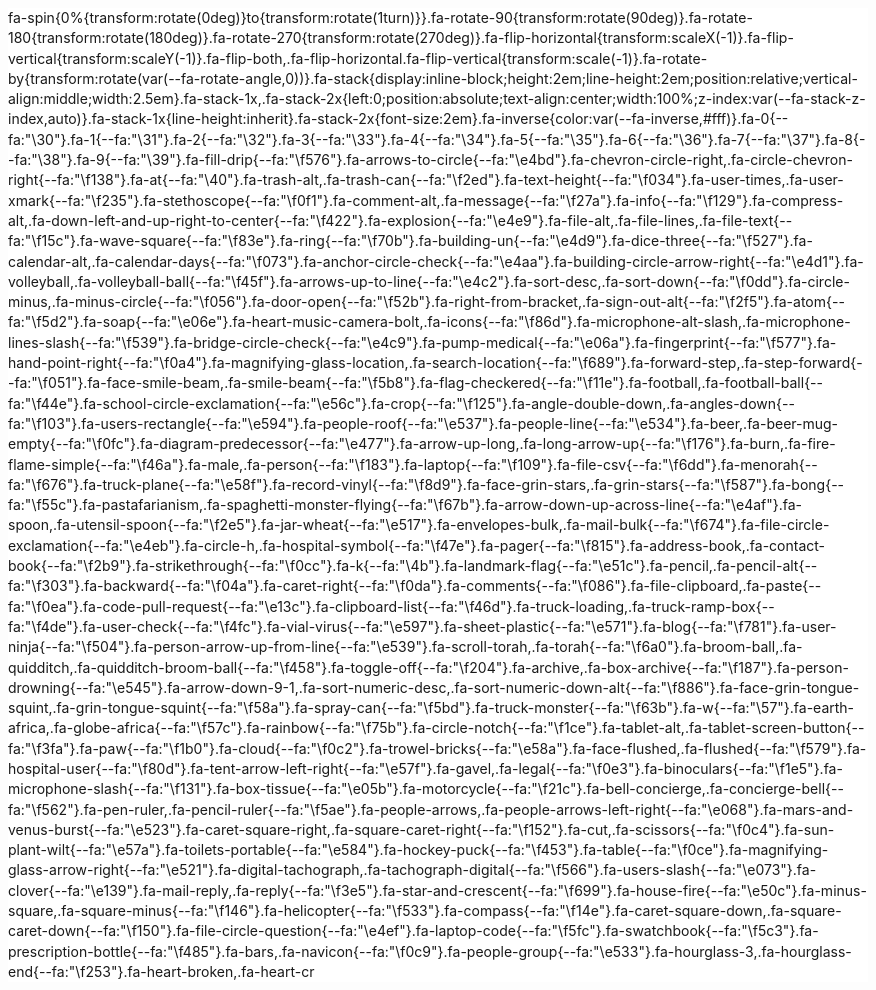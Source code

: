 fa-spin{0%{transform:rotate(0deg)}to{transform:rotate(1turn)}}.fa-rotate-90{transform:rotate(90deg)}.fa-rotate-180{transform:rotate(180deg)}.fa-rotate-270{transform:rotate(270deg)}.fa-flip-horizontal{transform:scaleX(-1)}.fa-flip-vertical{transform:scaleY(-1)}.fa-flip-both,.fa-flip-horizontal.fa-flip-vertical{transform:scale(-1)}.fa-rotate-by{transform:rotate(var(--fa-rotate-angle,0))}.fa-stack{display:inline-block;height:2em;line-height:2em;position:relative;vertical-align:middle;width:2.5em}.fa-stack-1x,.fa-stack-2x{left:0;position:absolute;text-align:center;width:100%;z-index:var(--fa-stack-z-index,auto)}.fa-stack-1x{line-height:inherit}.fa-stack-2x{font-size:2em}.fa-inverse{color:var(--fa-inverse,#fff)}.fa-0{--fa:"\30"}.fa-1{--fa:"\31"}.fa-2{--fa:"\32"}.fa-3{--fa:"\33"}.fa-4{--fa:"\34"}.fa-5{--fa:"\35"}.fa-6{--fa:"\36"}.fa-7{--fa:"\37"}.fa-8{--fa:"\38"}.fa-9{--fa:"\39"}.fa-fill-drip{--fa:"\f576"}.fa-arrows-to-circle{--fa:"\e4bd"}.fa-chevron-circle-right,.fa-circle-chevron-right{--fa:"\f138"}.fa-at{--fa:"\40"}.fa-trash-alt,.fa-trash-can{--fa:"\f2ed"}.fa-text-height{--fa:"\f034"}.fa-user-times,.fa-user-xmark{--fa:"\f235"}.fa-stethoscope{--fa:"\f0f1"}.fa-comment-alt,.fa-message{--fa:"\f27a"}.fa-info{--fa:"\f129"}.fa-compress-alt,.fa-down-left-and-up-right-to-center{--fa:"\f422"}.fa-explosion{--fa:"\e4e9"}.fa-file-alt,.fa-file-lines,.fa-file-text{--fa:"\f15c"}.fa-wave-square{--fa:"\f83e"}.fa-ring{--fa:"\f70b"}.fa-building-un{--fa:"\e4d9"}.fa-dice-three{--fa:"\f527"}.fa-calendar-alt,.fa-calendar-days{--fa:"\f073"}.fa-anchor-circle-check{--fa:"\e4aa"}.fa-building-circle-arrow-right{--fa:"\e4d1"}.fa-volleyball,.fa-volleyball-ball{--fa:"\f45f"}.fa-arrows-up-to-line{--fa:"\e4c2"}.fa-sort-desc,.fa-sort-down{--fa:"\f0dd"}.fa-circle-minus,.fa-minus-circle{--fa:"\f056"}.fa-door-open{--fa:"\f52b"}.fa-right-from-bracket,.fa-sign-out-alt{--fa:"\f2f5"}.fa-atom{--fa:"\f5d2"}.fa-soap{--fa:"\e06e"}.fa-heart-music-camera-bolt,.fa-icons{--fa:"\f86d"}.fa-microphone-alt-slash,.fa-microphone-lines-slash{--fa:"\f539"}.fa-bridge-circle-check{--fa:"\e4c9"}.fa-pump-medical{--fa:"\e06a"}.fa-fingerprint{--fa:"\f577"}.fa-hand-point-right{--fa:"\f0a4"}.fa-magnifying-glass-location,.fa-search-location{--fa:"\f689"}.fa-forward-step,.fa-step-forward{--fa:"\f051"}.fa-face-smile-beam,.fa-smile-beam{--fa:"\f5b8"}.fa-flag-checkered{--fa:"\f11e"}.fa-football,.fa-football-ball{--fa:"\f44e"}.fa-school-circle-exclamation{--fa:"\e56c"}.fa-crop{--fa:"\f125"}.fa-angle-double-down,.fa-angles-down{--fa:"\f103"}.fa-users-rectangle{--fa:"\e594"}.fa-people-roof{--fa:"\e537"}.fa-people-line{--fa:"\e534"}.fa-beer,.fa-beer-mug-empty{--fa:"\f0fc"}.fa-diagram-predecessor{--fa:"\e477"}.fa-arrow-up-long,.fa-long-arrow-up{--fa:"\f176"}.fa-burn,.fa-fire-flame-simple{--fa:"\f46a"}.fa-male,.fa-person{--fa:"\f183"}.fa-laptop{--fa:"\f109"}.fa-file-csv{--fa:"\f6dd"}.fa-menorah{--fa:"\f676"}.fa-truck-plane{--fa:"\e58f"}.fa-record-vinyl{--fa:"\f8d9"}.fa-face-grin-stars,.fa-grin-stars{--fa:"\f587"}.fa-bong{--fa:"\f55c"}.fa-pastafarianism,.fa-spaghetti-monster-flying{--fa:"\f67b"}.fa-arrow-down-up-across-line{--fa:"\e4af"}.fa-spoon,.fa-utensil-spoon{--fa:"\f2e5"}.fa-jar-wheat{--fa:"\e517"}.fa-envelopes-bulk,.fa-mail-bulk{--fa:"\f674"}.fa-file-circle-exclamation{--fa:"\e4eb"}.fa-circle-h,.fa-hospital-symbol{--fa:"\f47e"}.fa-pager{--fa:"\f815"}.fa-address-book,.fa-contact-book{--fa:"\f2b9"}.fa-strikethrough{--fa:"\f0cc"}.fa-k{--fa:"\4b"}.fa-landmark-flag{--fa:"\e51c"}.fa-pencil,.fa-pencil-alt{--fa:"\f303"}.fa-backward{--fa:"\f04a"}.fa-caret-right{--fa:"\f0da"}.fa-comments{--fa:"\f086"}.fa-file-clipboard,.fa-paste{--fa:"\f0ea"}.fa-code-pull-request{--fa:"\e13c"}.fa-clipboard-list{--fa:"\f46d"}.fa-truck-loading,.fa-truck-ramp-box{--fa:"\f4de"}.fa-user-check{--fa:"\f4fc"}.fa-vial-virus{--fa:"\e597"}.fa-sheet-plastic{--fa:"\e571"}.fa-blog{--fa:"\f781"}.fa-user-ninja{--fa:"\f504"}.fa-person-arrow-up-from-line{--fa:"\e539"}.fa-scroll-torah,.fa-torah{--fa:"\f6a0"}.fa-broom-ball,.fa-quidditch,.fa-quidditch-broom-ball{--fa:"\f458"}.fa-toggle-off{--fa:"\f204"}.fa-archive,.fa-box-archive{--fa:"\f187"}.fa-person-drowning{--fa:"\e545"}.fa-arrow-down-9-1,.fa-sort-numeric-desc,.fa-sort-numeric-down-alt{--fa:"\f886"}.fa-face-grin-tongue-squint,.fa-grin-tongue-squint{--fa:"\f58a"}.fa-spray-can{--fa:"\f5bd"}.fa-truck-monster{--fa:"\f63b"}.fa-w{--fa:"\57"}.fa-earth-africa,.fa-globe-africa{--fa:"\f57c"}.fa-rainbow{--fa:"\f75b"}.fa-circle-notch{--fa:"\f1ce"}.fa-tablet-alt,.fa-tablet-screen-button{--fa:"\f3fa"}.fa-paw{--fa:"\f1b0"}.fa-cloud{--fa:"\f0c2"}.fa-trowel-bricks{--fa:"\e58a"}.fa-face-flushed,.fa-flushed{--fa:"\f579"}.fa-hospital-user{--fa:"\f80d"}.fa-tent-arrow-left-right{--fa:"\e57f"}.fa-gavel,.fa-legal{--fa:"\f0e3"}.fa-binoculars{--fa:"\f1e5"}.fa-microphone-slash{--fa:"\f131"}.fa-box-tissue{--fa:"\e05b"}.fa-motorcycle{--fa:"\f21c"}.fa-bell-concierge,.fa-concierge-bell{--fa:"\f562"}.fa-pen-ruler,.fa-pencil-ruler{--fa:"\f5ae"}.fa-people-arrows,.fa-people-arrows-left-right{--fa:"\e068"}.fa-mars-and-venus-burst{--fa:"\e523"}.fa-caret-square-right,.fa-square-caret-right{--fa:"\f152"}.fa-cut,.fa-scissors{--fa:"\f0c4"}.fa-sun-plant-wilt{--fa:"\e57a"}.fa-toilets-portable{--fa:"\e584"}.fa-hockey-puck{--fa:"\f453"}.fa-table{--fa:"\f0ce"}.fa-magnifying-glass-arrow-right{--fa:"\e521"}.fa-digital-tachograph,.fa-tachograph-digital{--fa:"\f566"}.fa-users-slash{--fa:"\e073"}.fa-clover{--fa:"\e139"}.fa-mail-reply,.fa-reply{--fa:"\f3e5"}.fa-star-and-crescent{--fa:"\f699"}.fa-house-fire{--fa:"\e50c"}.fa-minus-square,.fa-square-minus{--fa:"\f146"}.fa-helicopter{--fa:"\f533"}.fa-compass{--fa:"\f14e"}.fa-caret-square-down,.fa-square-caret-down{--fa:"\f150"}.fa-file-circle-question{--fa:"\e4ef"}.fa-laptop-code{--fa:"\f5fc"}.fa-swatchbook{--fa:"\f5c3"}.fa-prescription-bottle{--fa:"\f485"}.fa-bars,.fa-navicon{--fa:"\f0c9"}.fa-people-group{--fa:"\e533"}.fa-hourglass-3,.fa-hourglass-end{--fa:"\f253"}.fa-heart-broken,.fa-heart-cr